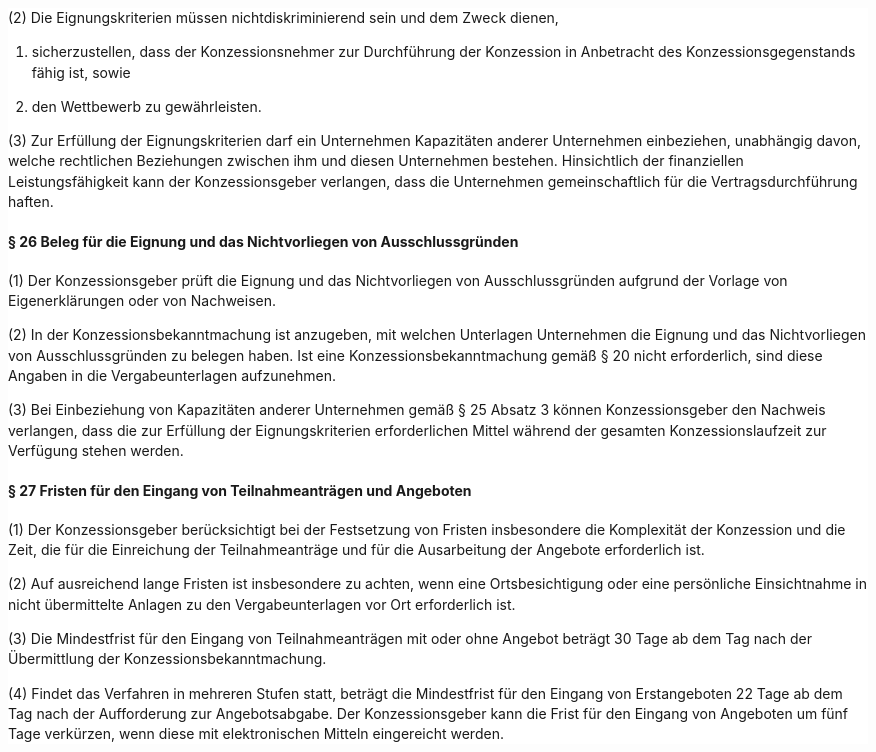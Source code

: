(2) Die Eignungskriterien müssen nichtdiskriminierend sein und dem
Zweck dienen,

1.  sicherzustellen, dass der Konzessionsnehmer zur Durchführung der
    Konzession in Anbetracht des Konzessionsgegenstands fähig ist, sowie


2.  den Wettbewerb zu gewährleisten.




(3) Zur Erfüllung der Eignungskriterien darf ein Unternehmen
Kapazitäten anderer Unternehmen einbeziehen, unabhängig davon, welche
rechtlichen Beziehungen zwischen ihm und diesen Unternehmen bestehen.
Hinsichtlich der finanziellen Leistungsfähigkeit kann der
Konzessionsgeber verlangen, dass die Unternehmen gemeinschaftlich für
die Vertragsdurchführung haften.


#### § 26 Beleg für die Eignung und das Nichtvorliegen von Ausschlussgründen

(1) Der Konzessionsgeber prüft die Eignung und das Nichtvorliegen von
Ausschlussgründen aufgrund der Vorlage von Eigenerklärungen oder von
Nachweisen.

(2) In der Konzessionsbekanntmachung ist anzugeben, mit welchen
Unterlagen Unternehmen die Eignung und das Nichtvorliegen von
Ausschlussgründen zu belegen haben. Ist eine Konzessionsbekanntmachung
gemäß § 20 nicht erforderlich, sind diese Angaben in die
Vergabeunterlagen aufzunehmen.

(3) Bei Einbeziehung von Kapazitäten anderer Unternehmen gemäß § 25
Absatz 3 können Konzessionsgeber den Nachweis verlangen, dass die zur
Erfüllung der Eignungskriterien erforderlichen Mittel während der
gesamten Konzessionslaufzeit zur Verfügung stehen werden.


#### § 27 Fristen für den Eingang von Teilnahmeanträgen und Angeboten

(1) Der Konzessionsgeber berücksichtigt bei der Festsetzung von
Fristen insbesondere die Komplexität der Konzession und die Zeit, die
für die Einreichung der Teilnahmeanträge und für die Ausarbeitung der
Angebote erforderlich ist.

(2) Auf ausreichend lange Fristen ist insbesondere zu achten, wenn
eine Ortsbesichtigung oder eine persönliche Einsichtnahme in nicht
übermittelte Anlagen zu den Vergabeunterlagen vor Ort erforderlich
ist.

(3) Die Mindestfrist für den Eingang von Teilnahmeanträgen mit oder
ohne Angebot beträgt 30 Tage ab dem Tag nach der Übermittlung der
Konzessionsbekanntmachung.

(4) Findet das Verfahren in mehreren Stufen statt, beträgt die
Mindestfrist für den Eingang von Erstangeboten 22 Tage ab dem Tag nach
der Aufforderung zur Angebotsabgabe. Der Konzessionsgeber kann die
Frist für den Eingang von Angeboten um fünf Tage verkürzen, wenn diese
mit elektronischen Mitteln eingereicht werden.
